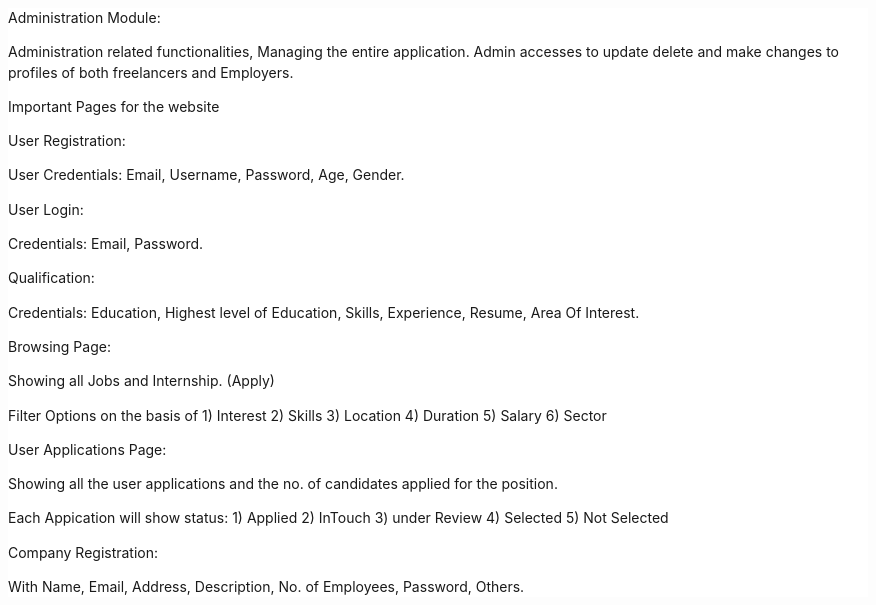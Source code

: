 Administration Module: 

Administration related functionalities, Managing the entire application. Admin accesses to update delete and make changes to profiles of both freelancers and Employers.  

 

 

 

 

 

 

 

 

 

 

 

 

 

 

 

 

Important Pages for the website 

 

User Registration: 

User Credentials: Email, Username, Password, Age, Gender.  

 

User Login:  

Credentials: Email, Password.  

 

 Qualification: 

Credentials: Education, Highest level of Education, Skills, Experience, Resume, Area Of Interest.  

 

Browsing Page: 

Showing all Jobs and Internship. (Apply) 

Filter Options on the basis of 1) Interest 2) Skills 3) Location 4) Duration 5) Salary 6) Sector 

 

User Applications Page: 

Showing all the user applications and the no. of candidates applied for the position.  

Each Appication will show status: 1) Applied 2) InTouch 3) under Review 4) Selected 5) Not Selected  

 

Company Registration: 

With Name, Email, Address, Description, No. of Employees, Password, Others.  
